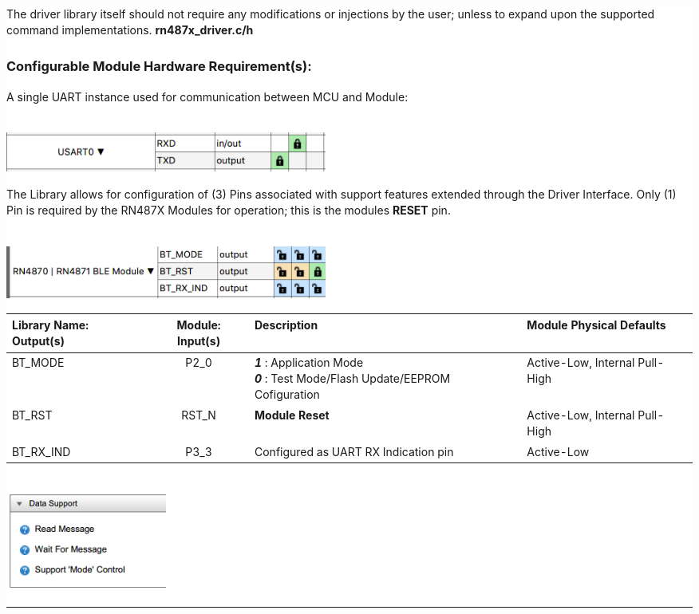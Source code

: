 The driver library itself should not require any modifications or injections by the user; unless to expand upon the supported command implementations. **rn487x_driver.c/h**

### Configurable Module Hardware Requirement(s):
A single UART instance used for communication between MCU and Module:

<br><img src="images/uartInstance.png" alt="uartInstance" width="400"/>

The Library allows for configuration of (3) Pins associated with support features extended through the Driver
Interface. Only (1) Pin is required by the RN487X Modules for operation; this is the modules **RESET** pin.

<br><img src="images/rnPinSetup.png" alt="rnPinSetup" width="400"/>

| Library Name: Output(s) | Module: Input(s) | Description | Module Physical Defaults | 
| :------------- |:-------------:| :------------- | :------------- |
| BT_MODE | P2_0 | **_1_** : Application Mode <br> **_0_** : Test Mode/Flash Update/EEPROM Cofiguration | Active-Low, Internal Pull-High |
| BT_RST | RST_N | **Module Reset**  | Active-Low, Internal Pull-High |
| BT_RX_IND | P3_3 | Configured as UART RX Indication pin | Active-Low |

<br><img src="images/mccData.png" alt="mccData" width="200"/>

---